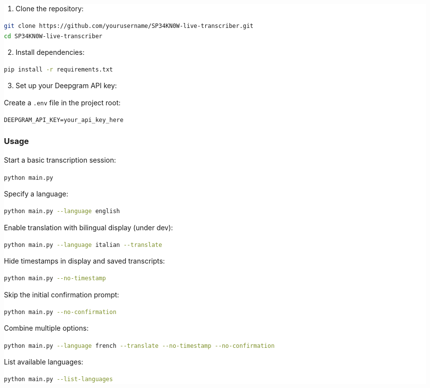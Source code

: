 1. Clone the repository:

```bash
git clone https://github.com/yourusername/SP34KN0W-live-transcriber.git
cd SP34KN0W-live-transcriber
```

2. Install dependencies:

```bash
pip install -r requirements.txt
```

3. Set up your Deepgram API key:

Create a `.env` file in the project root:

```
DEEPGRAM_API_KEY=your_api_key_here
```

### Usage

Start a basic transcription session:

```bash
python main.py
```

Specify a language:

```bash
python main.py --language english
```

Enable translation with bilingual display (under dev):

```bash
python main.py --language italian --translate
```

Hide timestamps in display and saved transcripts:

```bash
python main.py --no-timestamp
```

Skip the initial confirmation prompt:

```bash
python main.py --no-confirmation
```

Combine multiple options:

```bash
python main.py --language french --translate --no-timestamp --no-confirmation
```

List available languages:

```bash
python main.py --list-languages
```
